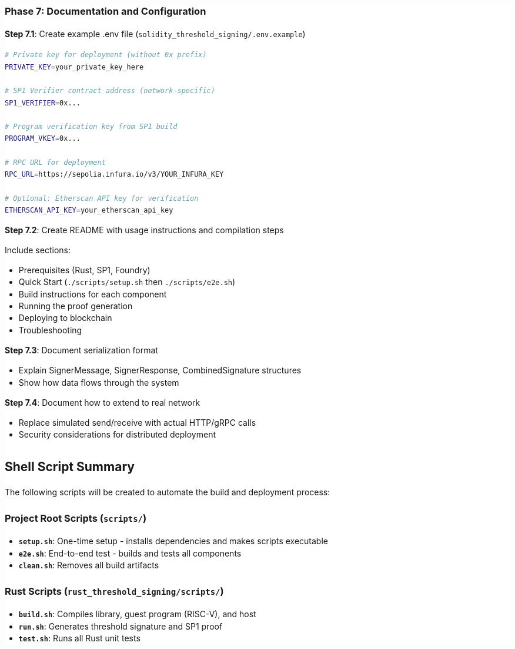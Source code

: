 ### Phase 7: Documentation and Configuration

**Step 7.1**: Create example .env file (`solidity_threshold_signing/.env.example`)

```bash
# Private key for deployment (without 0x prefix)
PRIVATE_KEY=your_private_key_here

# SP1 Verifier contract address (network-specific)
SP1_VERIFIER=0x...

# Program verification key from SP1 build
PROGRAM_VKEY=0x...

# RPC URL for deployment
RPC_URL=https://sepolia.infura.io/v3/YOUR_INFURA_KEY

# Optional: Etherscan API key for verification
ETHERSCAN_API_KEY=your_etherscan_api_key
```

**Step 7.2**: Create README with usage instructions and compilation steps

Include sections:
- Prerequisites (Rust, SP1, Foundry)
- Quick Start (`./scripts/setup.sh` then `./scripts/e2e.sh`)
- Build instructions for each component
- Running the proof generation
- Deploying to blockchain
- Troubleshooting

**Step 7.3**: Document serialization format
- Explain SignerMessage, SignerResponse, CombinedSignature structures
- Show how data flows through the system

**Step 7.4**: Document how to extend to real network
- Replace simulated send/receive with actual HTTP/gRPC calls
- Security considerations for distributed deployment

## Shell Script Summary

The following scripts will be created to automate the build and deployment process:

### Project Root Scripts (`scripts/`)
- **`setup.sh`**: One-time setup - installs dependencies and makes scripts executable
- **`e2e.sh`**: End-to-end test - builds and tests all components
- **`clean.sh`**: Removes all build artifacts

### Rust Scripts (`rust_threshold_signing/scripts/`)
- **`build.sh`**: Compiles library, guest program (RISC-V), and host
- **`run.sh`**: Generates threshold signature and SP1 proof
- **`test.sh`**: Runs all Rust unit tests

